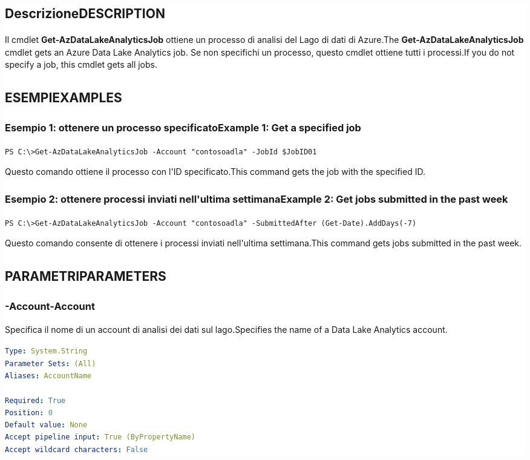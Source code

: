 ## <span data-ttu-id="9440b-107">Descrizione</span><span class="sxs-lookup"><span data-stu-id="9440b-107">DESCRIPTION</span></span>
<span data-ttu-id="9440b-108">Il cmdlet **Get-AzDataLakeAnalyticsJob** ottiene un processo di analisi del Lago di dati di Azure.</span><span class="sxs-lookup"><span data-stu-id="9440b-108">The **Get-AzDataLakeAnalyticsJob** cmdlet gets an Azure Data Lake Analytics job.</span></span>
<span data-ttu-id="9440b-109">Se non specifichi un processo, questo cmdlet ottiene tutti i processi.</span><span class="sxs-lookup"><span data-stu-id="9440b-109">If you do not specify a job, this cmdlet gets all jobs.</span></span>

## <span data-ttu-id="9440b-110">ESEMPI</span><span class="sxs-lookup"><span data-stu-id="9440b-110">EXAMPLES</span></span>

### <span data-ttu-id="9440b-111">Esempio 1: ottenere un processo specificato</span><span class="sxs-lookup"><span data-stu-id="9440b-111">Example 1: Get a specified job</span></span>
```
PS C:\>Get-AzDataLakeAnalyticsJob -Account "contosoadla" -JobId $JobID01
```

<span data-ttu-id="9440b-112">Questo comando ottiene il processo con l'ID specificato.</span><span class="sxs-lookup"><span data-stu-id="9440b-112">This command gets the job with the specified ID.</span></span>

### <span data-ttu-id="9440b-113">Esempio 2: ottenere processi inviati nell'ultima settimana</span><span class="sxs-lookup"><span data-stu-id="9440b-113">Example 2: Get jobs submitted in the past week</span></span>
```
PS C:\>Get-AzDataLakeAnalyticsJob -Account "contosoadla" -SubmittedAfter (Get-Date).AddDays(-7)
```

<span data-ttu-id="9440b-114">Questo comando consente di ottenere i processi inviati nell'ultima settimana.</span><span class="sxs-lookup"><span data-stu-id="9440b-114">This command gets jobs submitted in the past week.</span></span>

## <span data-ttu-id="9440b-115">PARAMETRI</span><span class="sxs-lookup"><span data-stu-id="9440b-115">PARAMETERS</span></span>

### <span data-ttu-id="9440b-116">-Account</span><span class="sxs-lookup"><span data-stu-id="9440b-116">-Account</span></span>
<span data-ttu-id="9440b-117">Specifica il nome di un account di analisi dei dati sul lago.</span><span class="sxs-lookup"><span data-stu-id="9440b-117">Specifies the name of a Data Lake Analytics account.</span></span>

```yaml
Type: System.String
Parameter Sets: (All)
Aliases: AccountName

Required: True
Position: 0
Default value: None
Accept pipeline input: True (ByPropertyName)
Accept wildcard characters: False
```
